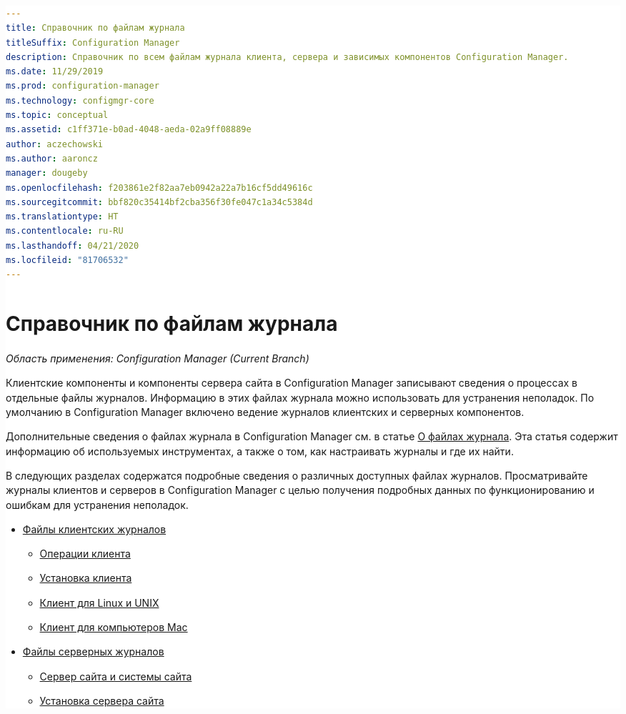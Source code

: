 ```yaml
---
title: Справочник по файлам журнала
titleSuffix: Configuration Manager
description: Справочник по всем файлам журнала клиента, сервера и зависимых компонентов Configuration Manager.
ms.date: 11/29/2019
ms.prod: configuration-manager
ms.technology: configmgr-core
ms.topic: conceptual
ms.assetid: c1ff371e-b0ad-4048-aeda-02a9ff08889e
author: aczechowski
ms.author: aaroncz
manager: dougeby
ms.openlocfilehash: f203861e2f82aa7eb0942a22a7b16cf5dd49616c
ms.sourcegitcommit: bbf820c35414bf2cba356f30fe047c1a34c5384d
ms.translationtype: HT
ms.contentlocale: ru-RU
ms.lasthandoff: 04/21/2020
ms.locfileid: "81706532"
---
```

# <a name="log-file-reference"></a>Справочник по файлам журнала

*Область применения: Configuration Manager (Current Branch)*

Клиентские компоненты и компоненты сервера сайта в Configuration Manager записывают сведения о процессах в отдельные файлы журналов. Информацию в этих файлах журнала можно использовать для устранения неполадок. По умолчанию в Configuration Manager включено ведение журналов клиентских и серверных компонентов.

Дополнительные сведения о файлах журнала в Configuration Manager см. в статье [О файлах журнала](about-log-files.md). Эта статья содержит информацию об используемых инструментах, а также о том, как настраивать журналы и где их найти.

В следующих разделах содержатся подробные сведения о различных доступных файлах журналов. Просматривайте журналы клиентов и серверов в Configuration Manager с целью получения подробных данных по функционированию и ошибкам для устранения неполадок.  

- [Файлы клиентских журналов](#BKMK_ClientLogs)  

    - [Операции клиента](#BKMK_ClientOpLogs)  

    - [Установка клиента](#BKMK_ClientInstallLog)  

    - [Клиент для Linux и UNIX](#BKMK_LogFilesforLnU)  

    - [Клиент для компьютеров Mac](#BKMK_LogfilesforMac)  

- [Файлы серверных журналов](#BKMK_ServerLogs)  

    - [Сервер сайта и системы сайта](#BKMK_SiteSiteServerLog)  

    - [Установка сервера сайта](#BKMK_SiteInstallLog)
